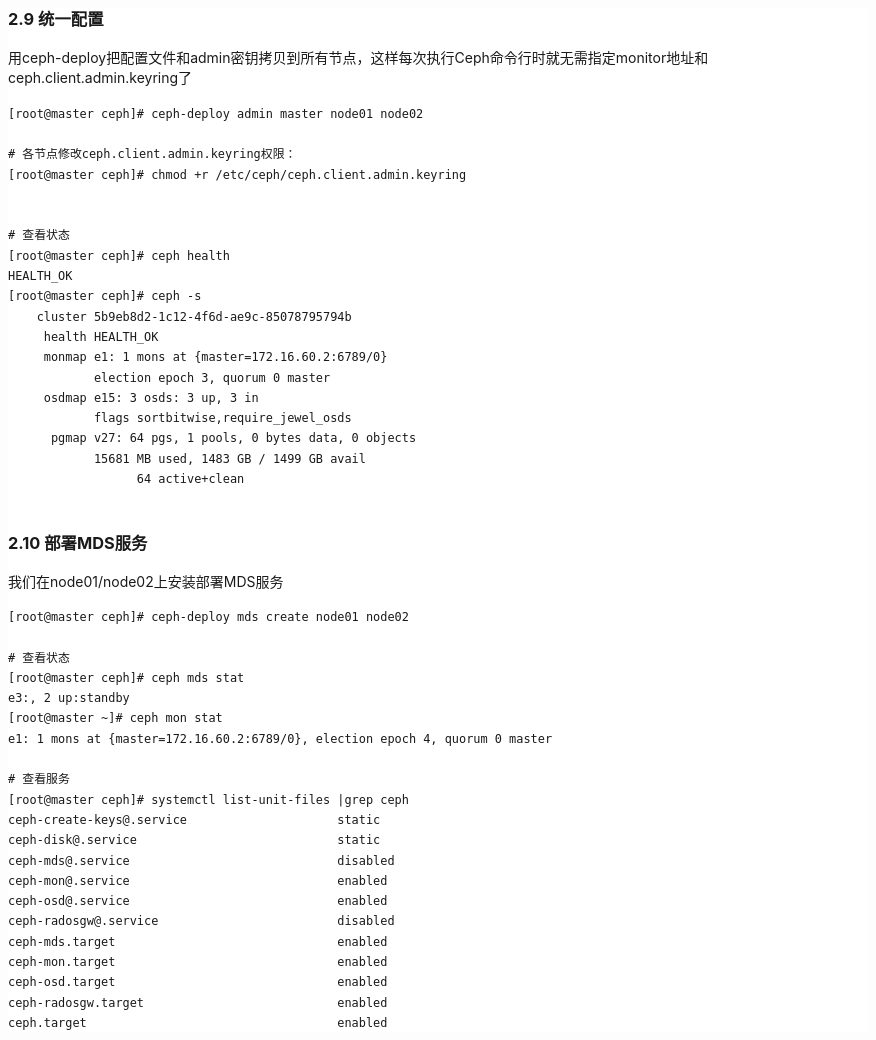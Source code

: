 ### 2.9 统一配置

用ceph-deploy把配置文件和admin密钥拷贝到所有节点，这样每次执行Ceph命令行时就无需指定monitor地址和ceph.client.admin.keyring了



```shell
[root@master ceph]# ceph-deploy admin master node01 node02

# 各节点修改ceph.client.admin.keyring权限：
[root@master ceph]# chmod +r /etc/ceph/ceph.client.admin.keyring


# 查看状态
[root@master ceph]# ceph health
HEALTH_OK
[root@master ceph]# ceph -s
    cluster 5b9eb8d2-1c12-4f6d-ae9c-85078795794b
     health HEALTH_OK
     monmap e1: 1 mons at {master=172.16.60.2:6789/0}
            election epoch 3, quorum 0 master
     osdmap e15: 3 osds: 3 up, 3 in
            flags sortbitwise,require_jewel_osds
      pgmap v27: 64 pgs, 1 pools, 0 bytes data, 0 objects
            15681 MB used, 1483 GB / 1499 GB avail
                  64 active+clean
                      
```

### 2.10 部署MDS服务

我们在node01/node02上安装部署MDS服务

```shell
[root@master ceph]# ceph-deploy mds create node01 node02

# 查看状态
[root@master ceph]# ceph mds stat
e3:, 2 up:standby
[root@master ~]# ceph mon stat
e1: 1 mons at {master=172.16.60.2:6789/0}, election epoch 4, quorum 0 master

# 查看服务
[root@master ceph]# systemctl list-unit-files |grep ceph
ceph-create-keys@.service                     static  
ceph-disk@.service                            static  
ceph-mds@.service                             disabled
ceph-mon@.service                             enabled 
ceph-osd@.service                             enabled 
ceph-radosgw@.service                         disabled
ceph-mds.target                               enabled 
ceph-mon.target                               enabled 
ceph-osd.target                               enabled 
ceph-radosgw.target                           enabled 
ceph.target                                   enabled 
```
